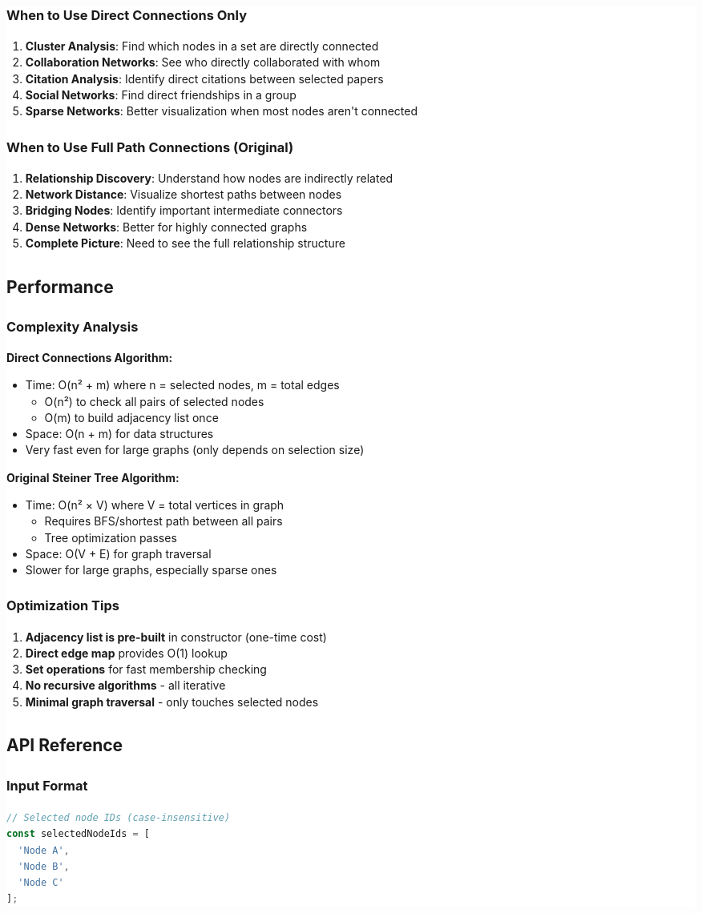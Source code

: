 ### When to Use Direct Connections Only

1. **Cluster Analysis**: Find which nodes in a set are directly connected
2. **Collaboration Networks**: See who directly collaborated with whom
3. **Citation Analysis**: Identify direct citations between selected papers
4. **Social Networks**: Find direct friendships in a group
5. **Sparse Networks**: Better visualization when most nodes aren't connected

### When to Use Full Path Connections (Original)

1. **Relationship Discovery**: Understand how nodes are indirectly related
2. **Network Distance**: Visualize shortest paths between nodes
3. **Bridging Nodes**: Identify important intermediate connectors
4. **Dense Networks**: Better for highly connected graphs
5. **Complete Picture**: Need to see the full relationship structure

## Performance

### Complexity Analysis

**Direct Connections Algorithm:**
- Time: O(n² + m) where n = selected nodes, m = total edges
  - O(n²) to check all pairs of selected nodes
  - O(m) to build adjacency list once
- Space: O(n + m) for data structures
- Very fast even for large graphs (only depends on selection size)

**Original Steiner Tree Algorithm:**
- Time: O(n² × V) where V = total vertices in graph
  - Requires BFS/shortest path between all pairs
  - Tree optimization passes
- Space: O(V + E) for graph traversal
- Slower for large graphs, especially sparse ones

### Optimization Tips

1. **Adjacency list is pre-built** in constructor (one-time cost)
2. **Direct edge map** provides O(1) lookup
3. **Set operations** for fast membership checking
4. **No recursive algorithms** - all iterative
5. **Minimal graph traversal** - only touches selected nodes

## API Reference

### Input Format

```javascript
// Selected node IDs (case-insensitive)
const selectedNodeIds = [
  'Node A',
  'Node B',
  'Node C'
];
```
